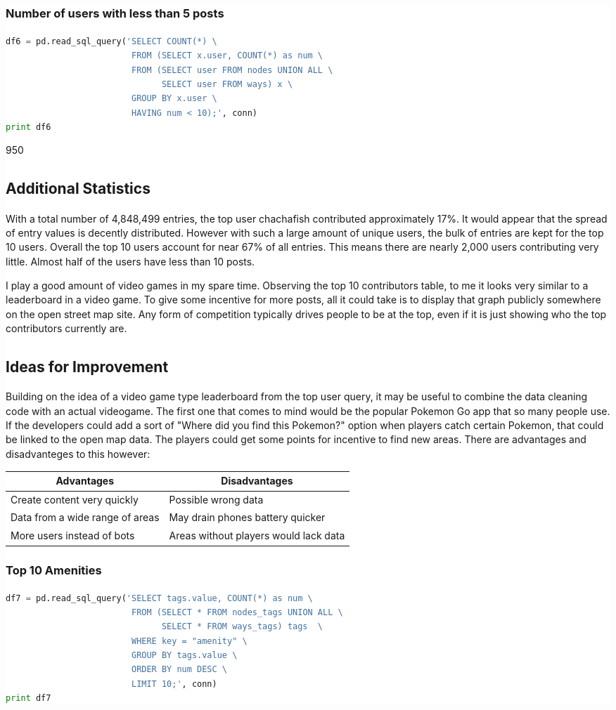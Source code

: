 ### Number of users with less than 5 posts


```python
df6 = pd.read_sql_query('SELECT COUNT(*) \
                         FROM (SELECT x.user, COUNT(*) as num \
                         FROM (SELECT user FROM nodes UNION ALL \
                               SELECT user FROM ways) x \
                         GROUP BY x.user \
                         HAVING num < 10);', conn)
print df6
```

950

## Additional Statistics

With a total number of 4,848,499 entries, the top user chachafish contributed approximately 17%. It would appear that the spread of entry values is decently distributed. However with such a large amount of unique users, the bulk of entries are kept for the top 10 users. Overall the top 10 users account for near 67% of all entries. This means there are nearly 2,000 users contributing very little. Almost half of the users have less than 10 posts.

I play a good amount of video games in my spare time. Observing the top 10 contributors table, to me it looks very similar to a leaderboard in a video game. To give some incentive for more posts, all it could take is to display that graph publicly somewhere on the open street map site. Any form of competition typically drives people to be at the top, even if it is just showing who the top contributors currently are.

## Ideas for Improvement

Building on the idea of a video game type leaderboard from the top user query, it may be useful to combine the data cleaning code with an actual videogame. The first one that comes to mind would be the popular Pokemon Go app that so many people use. If the developers could add a sort of "Where did you find this Pokemon?" option when players catch certain Pokemon, that could be linked to the open map data. The players could get some points for incentive to find new areas. There are advantages and disadvanteges to this however:

|Advantages|Disadvantages|
|-----------|-------------|
|Create content very quickly|Possible wrong data|
|Data from a wide range of areas|May drain phones battery quicker|
|More users instead of bots|Areas without players would lack data|

### Top 10 Amenities


```python
df7 = pd.read_sql_query('SELECT tags.value, COUNT(*) as num \
                         FROM (SELECT * FROM nodes_tags UNION ALL \
                               SELECT * FROM ways_tags) tags  \
                         WHERE key = "amenity" \
                         GROUP BY tags.value \
                         ORDER BY num DESC \
                         LIMIT 10;', conn)
print df7
```
